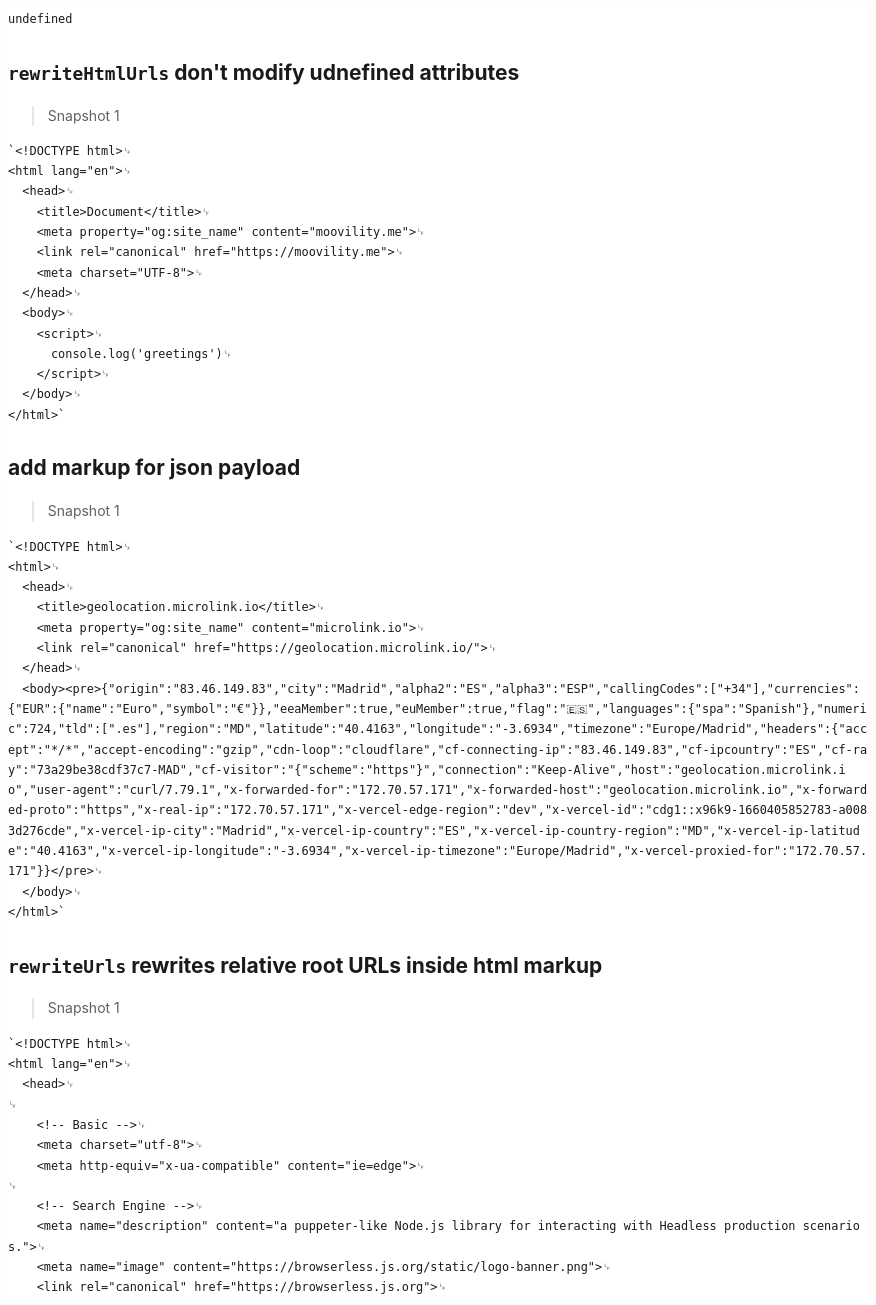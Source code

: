    undefined

## `rewriteHtmlUrls` don't modify udnefined attributes

> Snapshot 1

    `<!DOCTYPE html>␊
    <html lang="en">␊
      <head>␊
        <title>Document</title>␊
        <meta property="og:site_name" content="moovility.me">␊
        <link rel="canonical" href="https://moovility.me">␊
        <meta charset="UTF-8">␊
      </head>␊
      <body>␊
        <script>␊
          console.log('greetings')␊
        </script>␊
      </body>␊
    </html>`

## add markup for json payload

> Snapshot 1

    `<!DOCTYPE html>␊
    <html>␊
      <head>␊
        <title>geolocation.microlink.io</title>␊
        <meta property="og:site_name" content="microlink.io">␊
        <link rel="canonical" href="https://geolocation.microlink.io/">␊
      </head>␊
      <body><pre>{"origin":"83.46.149.83","city":"Madrid","alpha2":"ES","alpha3":"ESP","callingCodes":["+34"],"currencies":{"EUR":{"name":"Euro","symbol":"€"}},"eeaMember":true,"euMember":true,"flag":"🇪🇸","languages":{"spa":"Spanish"},"numeric":724,"tld":[".es"],"region":"MD","latitude":"40.4163","longitude":"-3.6934","timezone":"Europe/Madrid","headers":{"accept":"*/*","accept-encoding":"gzip","cdn-loop":"cloudflare","cf-connecting-ip":"83.46.149.83","cf-ipcountry":"ES","cf-ray":"73a29be38cdf37c7-MAD","cf-visitor":"{"scheme":"https"}","connection":"Keep-Alive","host":"geolocation.microlink.io","user-agent":"curl/7.79.1","x-forwarded-for":"172.70.57.171","x-forwarded-host":"geolocation.microlink.io","x-forwarded-proto":"https","x-real-ip":"172.70.57.171","x-vercel-edge-region":"dev","x-vercel-id":"cdg1::x96k9-1660405852783-a0083d276cde","x-vercel-ip-city":"Madrid","x-vercel-ip-country":"ES","x-vercel-ip-country-region":"MD","x-vercel-ip-latitude":"40.4163","x-vercel-ip-longitude":"-3.6934","x-vercel-ip-timezone":"Europe/Madrid","x-vercel-proxied-for":"172.70.57.171"}}</pre>␊
      </body>␊
    </html>`

## `rewriteUrls` rewrites relative root URLs inside html markup

> Snapshot 1

    `<!DOCTYPE html>␊
    <html lang="en">␊
      <head>␊
    ␊
        <!-- Basic -->␊
        <meta charset="utf-8">␊
        <meta http-equiv="x-ua-compatible" content="ie=edge">␊
    ␊
        <!-- Search Engine -->␊
        <meta name="description" content="a puppeter-like Node.js library for interacting with Headless production scenarios.">␊
        <meta name="image" content="https://browserless.js.org/static/logo-banner.png">␊
        <link rel="canonical" href="https://browserless.js.org">␊